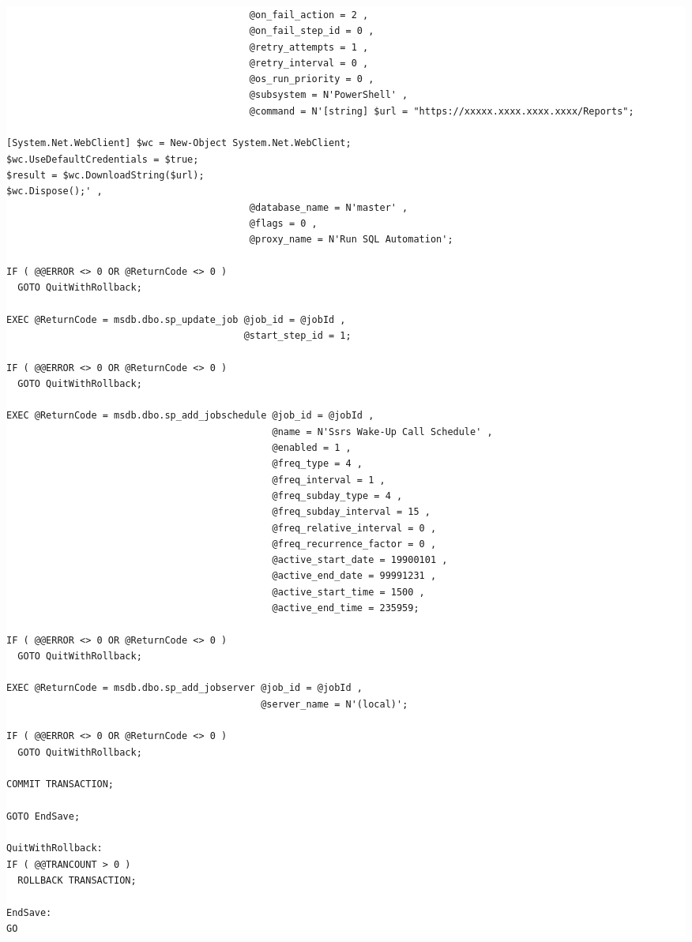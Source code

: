 ```tsql
                                           @on_fail_action = 2 ,
                                           @on_fail_step_id = 0 ,
                                           @retry_attempts = 1 ,
                                           @retry_interval = 0 ,
                                           @os_run_priority = 0 ,
                                           @subsystem = N'PowerShell' ,
                                           @command = N'[string] $url = "https://xxxxx.xxxx.xxxx.xxxx/Reports";

[System.Net.WebClient] $wc = New-Object System.Net.WebClient;
$wc.UseDefaultCredentials = $true;
$result = $wc.DownloadString($url);
$wc.Dispose();' ,
                                           @database_name = N'master' ,
                                           @flags = 0 ,
                                           @proxy_name = N'Run SQL Automation';

IF ( @@ERROR <> 0 OR @ReturnCode <> 0 )
  GOTO QuitWithRollback;

EXEC @ReturnCode = msdb.dbo.sp_update_job @job_id = @jobId ,
                                          @start_step_id = 1;

IF ( @@ERROR <> 0 OR @ReturnCode <> 0 )
  GOTO QuitWithRollback;

EXEC @ReturnCode = msdb.dbo.sp_add_jobschedule @job_id = @jobId ,
                                               @name = N'Ssrs Wake-Up Call Schedule' ,
                                               @enabled = 1 ,
                                               @freq_type = 4 ,
                                               @freq_interval = 1 ,
                                               @freq_subday_type = 4 ,
                                               @freq_subday_interval = 15 ,
                                               @freq_relative_interval = 0 ,
                                               @freq_recurrence_factor = 0 ,
                                               @active_start_date = 19900101 ,
                                               @active_end_date = 99991231 ,
                                               @active_start_time = 1500 ,
                                               @active_end_time = 235959;

IF ( @@ERROR <> 0 OR @ReturnCode <> 0 )
  GOTO QuitWithRollback;

EXEC @ReturnCode = msdb.dbo.sp_add_jobserver @job_id = @jobId ,
                                             @server_name = N'(local)';

IF ( @@ERROR <> 0 OR @ReturnCode <> 0 )
  GOTO QuitWithRollback;

COMMIT TRANSACTION;

GOTO EndSave;

QuitWithRollback:
IF ( @@TRANCOUNT > 0 )
  ROLLBACK TRANSACTION;

EndSave:
GO
```
